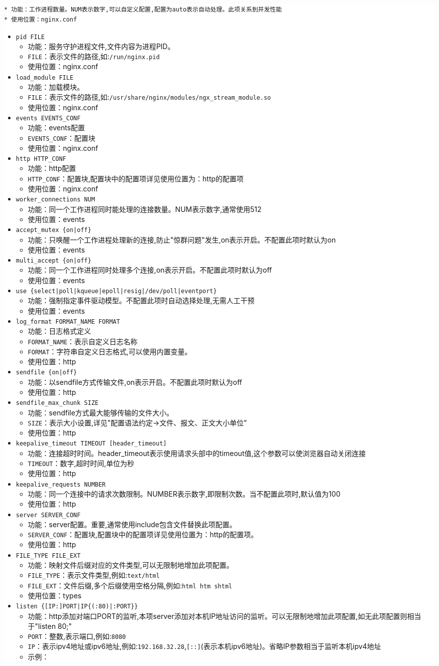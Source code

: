     * 功能：工作进程数量。NUM表示数字,可以自定义配置,配置为auto表示自动处理。此项关系到并发性能
    * 使用位置：nginx.conf
* `pid FILE`
    * 功能：服务守护进程文件,文件内容为进程PID。
    * `FILE`：表示文件的路径,如:`/run/nginx.pid`
    * 使用位置：nginx.conf
* `load_module FILE`            
    * 功能：加载模块。
    * `FILE`：表示文件的路径,如:`/usr/share/nginx/modules/ngx_stream_module.so`
    * 使用位置：nginx.conf
* `events EVENTS_CONF`
    * 功能：events配置
    * `EVENTS_CONF`：配置块
    * 使用位置：nginx.conf
* `http HTTP_CONF`
    * 功能：http配置
    * `HTTP_CONF`：配置块,配置块中的配置项详见使用位置为：http的配置项
    * 使用位置：nginx.conf
* `worker_connections NUM`
    * 功能：同一个工作进程同时能处理的连接数量。NUM表示数字,通常使用512 
    * 使用位置：events
* `accept_mutex {on|off}`       
    * 功能：只唤醒一个工作进程处理新的连接,防止"惊群问题"发生,on表示开启。不配置此项时默认为on 
    * 使用位置：events
* `multi_accept {on|off}`       
    * 功能：同一个工作进程同时处理多个连接,on表示开启。不配置此项时默认为off 
    * 使用位置：events
* `use {select|poll|kqueue|epoll|resig|/dev/poll|eventport}`
    * 功能：强制指定事件驱动模型。不配置此项时自动选择处理,无需人工干预 
    * 使用位置：events
* `log_format FORMAT_NAME FORMAT`
    * 功能：日志格式定义
    * `FORMAT_NAME`：表示自定义日志名称     
    * `FORMAT`：字符串自定义日志格式,可以使用内置变量。
    * 使用位置：http
* `sendfile {on|off}`                           
    * 功能：以sendfile方式传输文件,on表示开启。不配置此项时默认为off
    * 使用位置：http
* `sendfile_max_chunk SIZE`                     
    * 功能：sendfile方式最大能够传输的文件大小。
    * `SIZE`：表示大小设置,详见"配置语法约定->文件、报文、正文大小单位"
    * 使用位置：http
* `keepalive_timeout TIMEOUT [header_timeout]`  
    * 功能：连接超时时间。header_timeout表示使用请求头部中的timeout值,这个参数可以使浏览器自动关闭连接
    * `TIMEOUT`：数字,超时时间,单位为秒 
    * 使用位置：http
* `keepalive_requests NUMBER`
    * 功能：同一个连接中的请求次数限制。NUMBER表示数字,即限制次数。当不配置此项时,默认值为100
    * 使用位置：http
* `server SERVER_CONF`                          
    * 功能：server配置。重要,通常使用include包含文件替换此项配置。
    * `SERVER_CONF`：配置块,配置块中的配置项详见使用位置为：http的配置项。 
    * 使用位置：http
* `FILE_TYPE FILE_EXT` 
    * 功能：映射文件后缀对应的文件类型,可以无限制地增加此项配置。 
    * `FILE_TYPE`：表示文件类型,例如:`text/html`
    * `FILE_EXT`：文件后缀,多个后缀使用空格分隔,例如:`html htm shtml` 
    * 使用位置：types
* `listen {[IP:]PORT|IP{(:80)|:PORT}}`
    * 功能：http添加对端口PORT的监听,本项server添加对本机IP地址访问的监听。可以无限制地增加此项配置,如无此项配置则相当于"listen 80;"
    * `PORT`：整数,表示端口,例如:`8080` 
    * `IP`：表示ipv4地址或ipv6地址,例如:`192.168.32.28`,`[::]`(表示本机ipv6地址)。省略IP参数相当于监听本机ipv4地址  
    * 示例：
        ```
